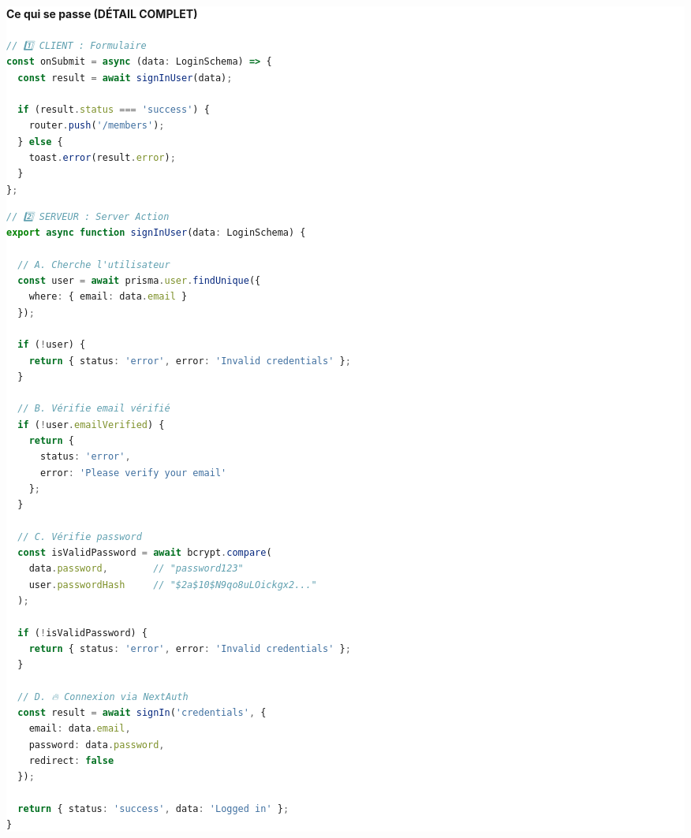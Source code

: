 #### Ce qui se passe (DÉTAIL COMPLET)

```typescript
// 1️⃣ CLIENT : Formulaire
const onSubmit = async (data: LoginSchema) => {
  const result = await signInUser(data);
  
  if (result.status === 'success') {
    router.push('/members');
  } else {
    toast.error(result.error);
  }
};
```

```typescript
// 2️⃣ SERVEUR : Server Action
export async function signInUser(data: LoginSchema) {
  
  // A. Cherche l'utilisateur
  const user = await prisma.user.findUnique({
    where: { email: data.email }
  });
  
  if (!user) {
    return { status: 'error', error: 'Invalid credentials' };
  }
  
  // B. Vérifie email vérifié
  if (!user.emailVerified) {
    return { 
      status: 'error', 
      error: 'Please verify your email' 
    };
  }
  
  // C. Vérifie password
  const isValidPassword = await bcrypt.compare(
    data.password,        // "password123"
    user.passwordHash     // "$2a$10$N9qo8uLOickgx2..."
  );
  
  if (!isValidPassword) {
    return { status: 'error', error: 'Invalid credentials' };
  }
  
  // D. 🔥 Connexion via NextAuth
  const result = await signIn('credentials', {
    email: data.email,
    password: data.password,
    redirect: false
  });
  
  return { status: 'success', data: 'Logged in' };
}
```
